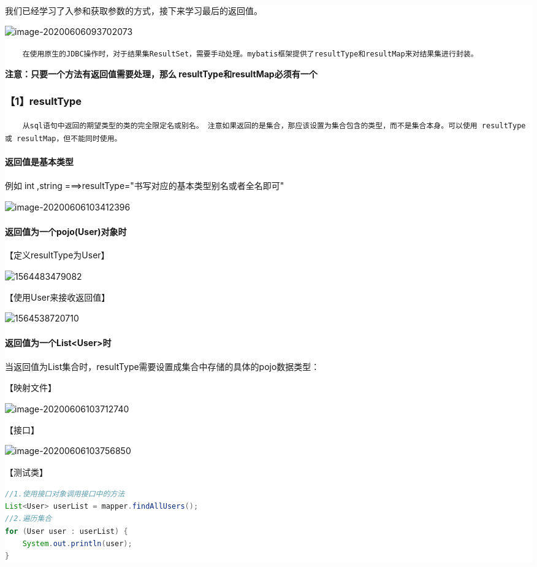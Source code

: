 我们已经学习了入参和获取参数的方式，接下来学习最后的返回值。

![image-20200606093702073](img\image-20200606093702073.png)

```html
	在使用原生的JDBC操作时，对于结果集ResultSet，需要手动处理。mybatis框架提供了resultType和resultMap来对结果集进行封装。
```

**注意：只要一个方法有返回值需要处理，那么 resultType和resultMap必须有一个**

### 【1】resultType

```html
	从sql语句中返回的期望类型的类的完全限定名或别名。 注意如果返回的是集合，那应该设置为集合包含的类型，而不是集合本身。可以使用 resultType 或 resultMap，但不能同时使用。
```

#### 返回值是基本类型

例如 int ,string ===>resultType="书写对应的基本类型别名或者全名即可"

![image-20200606103412396](  img\image-20200606103412396.png)

#### 返回值为一个pojo(User)对象时

【定义resultType为User】

![1564483479082](  img\1564483479082.png) 

 【使用User来接收返回值】

![1564538720710](  img\1564538720710.png)



#### 返回值为一个List\<User>时

​	当返回值为List集合时，resultType需要设置成集合中存储的具体的pojo数据类型：

【映射文件】

![image-20200606103712740](  img\image-20200606103712740.png)

【接口】

![image-20200606103756850](  img\image-20200606103756850.png)

【测试类】

~~~java
//1.使用接口对象调用接口中的方法
List<User> userList = mapper.findAllUsers();
//2.遍历集合
for (User user : userList) {
    System.out.println(user);
}
~~~
